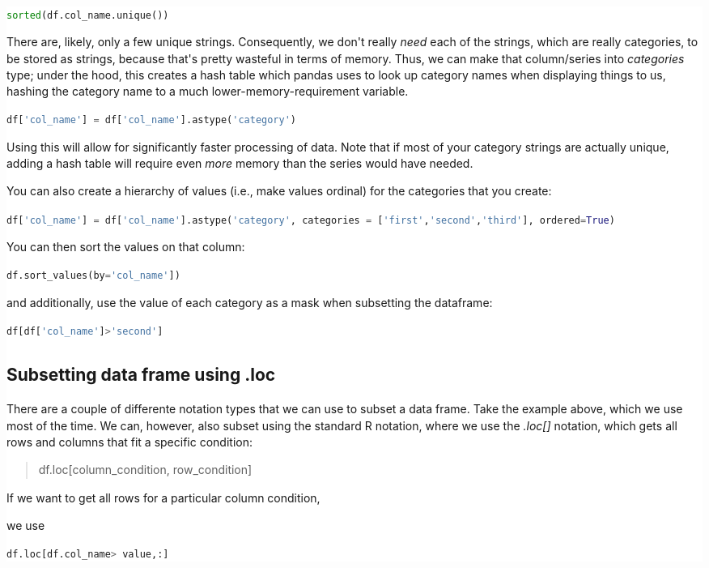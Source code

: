 ```python
sorted(df.col_name.unique())
```

There are, likely, only a few unique strings. Consequently, we don't really _need_ each of the strings, 
which are really categories, to be stored as strings, because that's pretty wasteful in terms of memory. Thus, 
we can make that column/series into *categories* type; under the hood, this creates a hash table which 
pandas uses to look up category names when displaying things to us, hashing the category name to a much 
lower-memory-requirement variable. 

```python
df['col_name'] = df['col_name'].astype('category')
```

Using this will allow for significantly faster processing of data. Note that if most of your category strings
are actually unique, adding a hash table will require even _more_ memory than the series would have needed. 

You can also create a hierarchy of values (i.e., make values ordinal) for the categories that you create:

```python
df['col_name'] = df['col_name'].astype('category', categories = ['first','second','third'], ordered=True)
```

You can then sort the values on that column:


```python
df.sort_values(by='col_name'])
```

and additionally, use the value of each category as a mask when subsetting the dataframe:


```python
df[df['col_name']>'second']
```

## Subsetting data frame using .loc

There are a couple of differente notation types that we can use to subset a data frame. Take the example above,
which we use most of the time. We can, however, also subset using the standard R notation, where 
we use the *.loc[]* notation, which gets all rows and columns that fit a specific condition:

> df.loc[column_condition, row_condition]

If we want to get all rows for a particular column condition, 

we use 

```python
df.loc[df.col_name> value,:]
```
